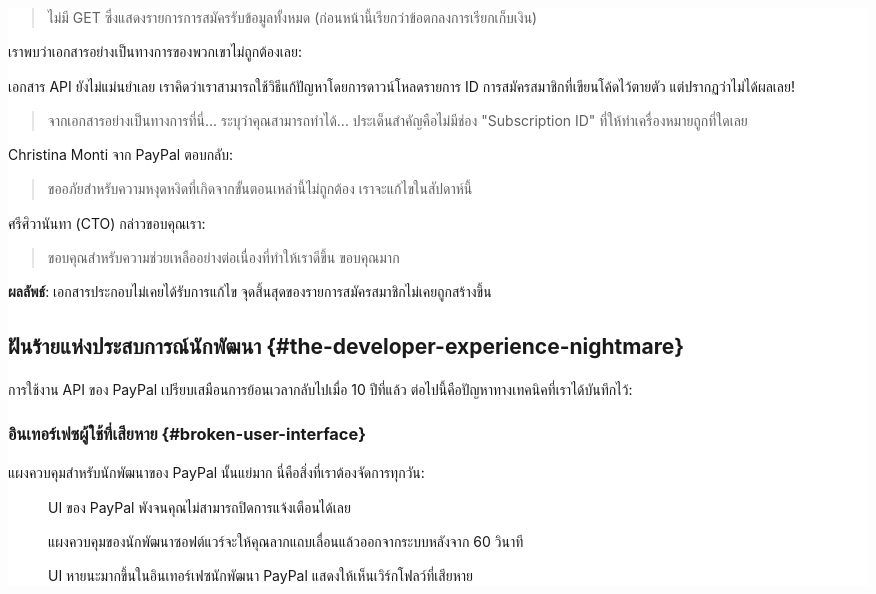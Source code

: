 > ไม่มี GET ซึ่งแสดงรายการการสมัครรับข้อมูลทั้งหมด (ก่อนหน้านี้เรียกว่าข้อตกลงการเรียกเก็บเงิน)

เราพบว่าเอกสารอย่างเป็นทางการของพวกเขาไม่ถูกต้องเลย:

เอกสาร API ยังไม่แม่นยำเลย เราคิดว่าเราสามารถใช้วิธีแก้ปัญหาโดยการดาวน์โหลดรายการ ID การสมัครสมาชิกที่เขียนโค้ดไว้ตายตัว แต่ปรากฏว่าไม่ได้ผลเลย!

> จากเอกสารอย่างเป็นทางการที่นี่... ระบุว่าคุณสามารถทำได้... ประเด็นสำคัญคือไม่มีช่อง "Subscription ID" ที่ให้ทำเครื่องหมายถูกที่ใดเลย

Christina Monti จาก PayPal ตอบกลับ:

> ขออภัยสำหรับความหงุดหงิดที่เกิดจากขั้นตอนเหล่านี้ไม่ถูกต้อง เราจะแก้ไขในสัปดาห์นี้

ศรีศิวานันทา (CTO) กล่าวขอบคุณเรา:

> ขอบคุณสำหรับความช่วยเหลืออย่างต่อเนื่องที่ทำให้เราดีขึ้น ขอบคุณมาก

**ผลลัพธ์**: เอกสารประกอบไม่เคยได้รับการแก้ไข จุดสิ้นสุดของรายการสมัครสมาชิกไม่เคยถูกสร้างขึ้น

## ฝันร้ายแห่งประสบการณ์นักพัฒนา {#the-developer-experience-nightmare}

การใช้งาน API ของ PayPal เปรียบเสมือนการย้อนเวลากลับไปเมื่อ 10 ปีที่แล้ว ต่อไปนี้คือปัญหาทางเทคนิคที่เราได้บันทึกไว้:

### อินเทอร์เฟซผู้ใช้ที่เสียหาย {#broken-user-interface}

แผงควบคุมสำหรับนักพัฒนาของ PayPal นั้นแย่มาก นี่คือสิ่งที่เราต้องจัดการทุกวัน:

<figure>
<figcaption><div class="alert alert-danger small text-center">
UI ของ PayPal พังจนคุณไม่สามารถปิดการแจ้งเตือนได้เลย
</div></figcaption>
<video class="lazyframe-bordered" loading="lazy" controls>
<source src="/img/articles/pypl-notifications.mp4" type="video/mp4">
เบราว์เซอร์ของคุณไม่รองรับแท็กวิดีโอ
</video>
</figure>

<figure>
<figcaption><div class="alert alert-danger small text-center">
แผงควบคุมของนักพัฒนาซอฟต์แวร์จะให้คุณลากแถบเลื่อนแล้วออกจากระบบหลังจาก 60 วินาที
</div></figcaption>
<video class="lazyframe-bordered" loading="lazy" controls>
<source src="/img/articles/pypl-kapture-1.mp4" type="video/mp4">
เบราว์เซอร์ของคุณไม่รองรับแท็กวิดีโอ
</video>
</figure>

<figure>
<figcaption><div class="alert alert-danger small text-center">
UI หายนะมากขึ้นในอินเทอร์เฟซนักพัฒนา PayPal แสดงให้เห็นเวิร์กโฟลว์ที่เสียหาย
</div></figcaption>
<video class="lazyframe-bordered" loading="lazy" controls>
<source src="/img/articles/pypl-kapture-2.mp4" type="video/mp4">
เบราว์เซอร์ของคุณไม่รองรับแท็กวิดีโอ
</video>
</figure>
